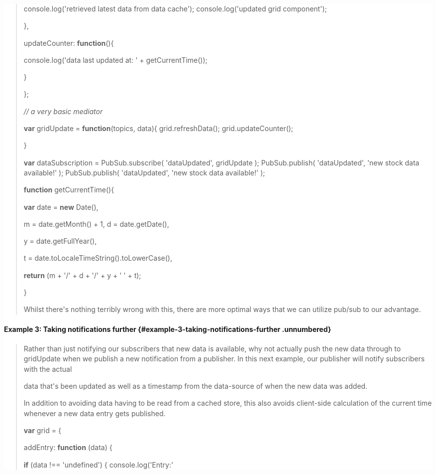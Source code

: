 >
> console.log(\'retrieved latest data from data cache\');
> console.log(\'updated grid component\');
>
> },
>
> updateCounter: **function**(){
>
> console.log(\'data last updated at: \' + getCurrentTime());
>
> }
>
> };
>
> *// a very basic mediator*
>
> **var** gridUpdate = **function**(topics, data){ grid.refreshData();
> grid.updateCounter();
>
> }
>
> **var** dataSubscription = PubSub.subscribe( \'dataUpdated\',
> gridUpdate ); PubSub.publish( \'dataUpdated\', \'new stock data
> available!\' ); PubSub.publish( \'dataUpdated\', \'new stock data
> available!\' );
>
> **function** getCurrentTime(){
>
> **var** date = **new** Date(),
>
> m = date.getMonth() + 1, d = date.getDate(),
>
> y = date.getFullYear(),
>
> t = date.toLocaleTimeString().toLowerCase(),
>
> **return** (m + \'/\' + d + \'/\' + y + \' \' + t);
>
> }
>
> Whilst there\'s nothing terribly wrong with this, there are more
> optimal ways that we can utilize pub/sub to our advantage.

#### Example 3: Taking notifications further {#example-3-taking-notifications-further .unnumbered}

> Rather than just notifying our subscribers that new data is available,
> why not actually push the new data through to gridUpdate when we
> publish a new notification from a publisher. In this next example, our
> publisher will notify subscribers with the actual
>
> data that\'s been updated as well as a timestamp from the data-source
> of when the new data was added.
>
> In addition to avoiding data having to be read from a cached store,
> this also avoids client-side calculation of the current time whenever
> a new data entry gets published.
>
> **var** grid = {
>
> addEntry: **function** (data) {
>
> **if** (data !== \'undefined\') { console.log(\'Entry:\'
>